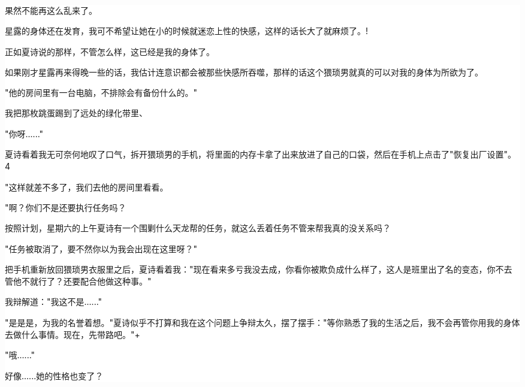 

果然不能再这么乱来了。



星露的身体还在发育，我可不希望让她在小的时候就迷恋上性的快感，这样的话长大了就麻烦了。!





正如夏诗说的那样，不管怎么样，这已经是我的身体了。



如果刚才星露再来得晚一些的话，我估计连意识都会被那些快感所吞噬，那样的话这个猥琐男就真的可以对我的身体为所欲为了。



"他的房间里有一台电脑，不排除会有备份什么的。"





我把那枚跳蛋踢到了远处的绿化带里、



"你呀......"





夏诗看着我无可奈何地叹了口气，拆开猥琐男的手机，将里面的内存卡拿了出来放进了自己的口袋，然后在手机上点击了"恢复出厂设置"。4



"这样就差不多了，我们去他的房间里看看。



"啊？你们不是还要执行任务吗？



按照计划，星期六的上午夏诗有一个围剿什么天龙帮的任务，就这么丢着任务不管来帮我真的没关系吗？ 





"任务被取消了，要不然你以为我会出现在这里呀？"



把手机重新放回猥琐男衣服里之后，夏诗看着我："现在看来多亏我没去成，你看你被欺负成什么样了，这人是班里出了名的变态，你不去管他不就行了？还要配合他做这种事。"



我辩解道："我这不是......"





"是是是，为我的名誉着想。"夏诗似乎不打算和我在这个问题上争辩太久，摆了摆手："等你熟悉了我的生活之后，我不会再管你用我的身体去做什么事情。现在，先带路吧。"+





"哦......"



好像......她的性格也变了？
